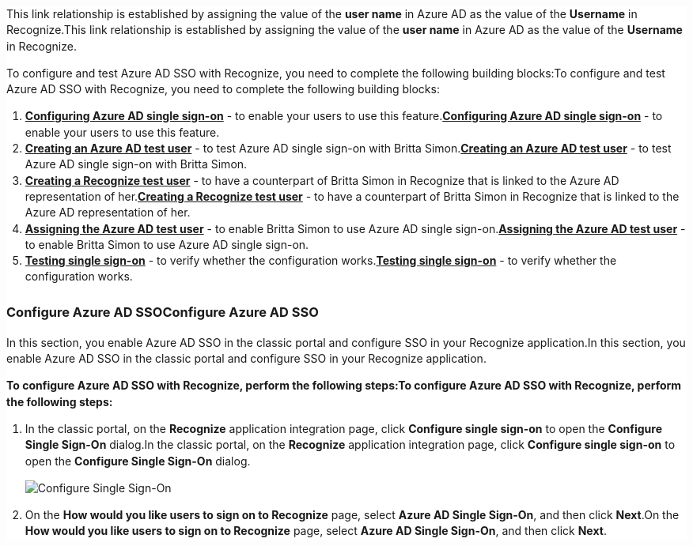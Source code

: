 <span data-ttu-id="b0cfb-143">This link relationship is established by assigning the value of the **user name** in Azure AD as the value of the **Username** in Recognize.</span><span class="sxs-lookup"><span data-stu-id="b0cfb-143">This link relationship is established by assigning the value of the **user name** in Azure AD as the value of the **Username** in Recognize.</span></span>

<span data-ttu-id="b0cfb-144">To configure and test Azure AD SSO with Recognize, you need to complete the following building blocks:</span><span class="sxs-lookup"><span data-stu-id="b0cfb-144">To configure and test Azure AD SSO with Recognize, you need to complete the following building blocks:</span></span>

1. <span data-ttu-id="b0cfb-145">**[Configuring Azure AD single sign-on](#configuring-azure-ad-single-single-sign-on)** - to enable your users to use this feature.</span><span class="sxs-lookup"><span data-stu-id="b0cfb-145">**[Configuring Azure AD single sign-on](#configuring-azure-ad-single-single-sign-on)** - to enable your users to use this feature.</span></span>
2. <span data-ttu-id="b0cfb-146">**[Creating an Azure AD test user](#creating-an-azure-ad-test-user)** - to test Azure AD single sign-on with Britta Simon.</span><span class="sxs-lookup"><span data-stu-id="b0cfb-146">**[Creating an Azure AD test user](#creating-an-azure-ad-test-user)** - to test Azure AD single sign-on with Britta Simon.</span></span>
3. <span data-ttu-id="b0cfb-147">**[Creating a Recognize test user](#creating-a-recognize-test-user)** - to have a counterpart of Britta Simon in Recognize that is linked to the Azure AD representation of her.</span><span class="sxs-lookup"><span data-stu-id="b0cfb-147">**[Creating a Recognize test user](#creating-a-recognize-test-user)** - to have a counterpart of Britta Simon in Recognize that is linked to the Azure AD representation of her.</span></span>
4. <span data-ttu-id="b0cfb-148">**[Assigning the Azure AD test user](#assigning-the-azure-ad-test-user)** - to enable Britta Simon to use Azure AD single sign-on.</span><span class="sxs-lookup"><span data-stu-id="b0cfb-148">**[Assigning the Azure AD test user](#assigning-the-azure-ad-test-user)** - to enable Britta Simon to use Azure AD single sign-on.</span></span>
5. <span data-ttu-id="b0cfb-149">**[Testing single sign-on](#testing-single-sign-on)** - to verify whether the configuration works.</span><span class="sxs-lookup"><span data-stu-id="b0cfb-149">**[Testing single sign-on](#testing-single-sign-on)** - to verify whether the configuration works.</span></span>

### <a name="configure-azure-ad-sso"></a><span data-ttu-id="b0cfb-150">Configure Azure AD SSO</span><span class="sxs-lookup"><span data-stu-id="b0cfb-150">Configure Azure AD SSO</span></span>
<span data-ttu-id="b0cfb-151">In this section, you enable Azure AD SSO in the classic portal and configure SSO in your Recognize application.</span><span class="sxs-lookup"><span data-stu-id="b0cfb-151">In this section, you enable Azure AD SSO in the classic portal and configure SSO in your Recognize application.</span></span>

<span data-ttu-id="b0cfb-152">**To configure Azure AD SSO with Recognize, perform the following steps:**</span><span class="sxs-lookup"><span data-stu-id="b0cfb-152">**To configure Azure AD SSO with Recognize, perform the following steps:**</span></span>

1. <span data-ttu-id="b0cfb-153">In the classic portal, on the **Recognize** application integration page, click **Configure single sign-on** to open the **Configure Single Sign-On**  dialog.</span><span class="sxs-lookup"><span data-stu-id="b0cfb-153">In the classic portal, on the **Recognize** application integration page, click **Configure single sign-on** to open the **Configure Single Sign-On**  dialog.</span></span>
   
    ![Configure Single Sign-On][6] 
2. <span data-ttu-id="b0cfb-155">On the **How would you like users to sign on to Recognize** page, select **Azure AD Single Sign-On**, and then click **Next**.</span><span class="sxs-lookup"><span data-stu-id="b0cfb-155">On the **How would you like users to sign on to Recognize** page, select **Azure AD Single Sign-On**, and then click **Next**.</span></span>
   

[1]: https://docstestmedia1.blob.core.windows.net/azure-media/articles/active-directory/media/active-directory-saas-recognize-tutorial/tutorial_general_01.png
[2]: https://docstestmedia1.blob.core.windows.net/azure-media/articles/active-directory/media/active-directory-saas-recognize-tutorial/tutorial_general_02.png
[3]: https://docstestmedia1.blob.core.windows.net/azure-media/articles/active-directory/media/active-directory-saas-recognize-tutorial/tutorial_general_03.png
[4]: https://docstestmedia1.blob.core.windows.net/azure-media/articles/active-directory/media/active-directory-saas-recognize-tutorial/tutorial_general_04.png
[6]: https://docstestmedia1.blob.core.windows.net/azure-media/articles/active-directory/media/active-directory-saas-recognize-tutorial/tutorial_general_05.png
[10]: https://docstestmedia1.blob.core.windows.net/azure-media/articles/active-directory/media/active-directory-saas-recognize-tutorial/tutorial_general_06.png
[11]: https://docstestmedia1.blob.core.windows.net/azure-media/articles/active-directory/media/active-directory-saas-recognize-tutorial/tutorial_general_07.png
[20]: https://docstestmedia1.blob.core.windows.net/azure-media/articles/active-directory/media/active-directory-saas-recognize-tutorial/tutorial_general_100.png
[200]: https://docstestmedia1.blob.core.windows.net/azure-media/articles/active-directory/media/active-directory-saas-recognize-tutorial/tutorial_general_200.png
[201]: https://docstestmedia1.blob.core.windows.net/azure-media/articles/active-directory/media/active-directory-saas-recognize-tutorial/tutorial_general_201.png
[203]: https://docstestmedia1.blob.core.windows.net/azure-media/articles/active-directory/media/active-directory-saas-recognize-tutorial/tutorial_general_203.png
[204]: ./media/active-directory-saas-recognize-tutorial/tutorial_general_204.png
[205]: https://docstestmedia1.blob.core.windows.net/azure-media/articles/active-directory/media/active-directory-saas-recognize-tutorial/tutorial_general_205.png